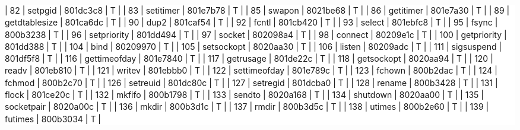 | 82 | setpgid | 801dc3c8 | T |
| 83 | setitimer | 801e7b78 | T |
| 85 | swapon | 8021be68 | T |
| 86 | getitimer | 801e7a30 | T |
| 89 | getdtablesize | 801ca6dc | T |
| 90 | dup2 | 801caf54 | T |
| 92 | fcntl | 801cb420 | T |
| 93 | select | 801ebfc8 | T |
| 95 | fsync | 800b3238 | T |
| 96 | setpriority | 801dd494 | T |
| 97 | socket | 802098a4 | T |
| 98 | connect | 80209e1c | T |
| 100 | getpriority | 801dd388 | T |
| 104 | bind | 80209970 | T |
| 105 | setsockopt | 8020aa30 | T |
| 106 | listen | 80209adc | T |
| 111 | sigsuspend | 801df5f8 | T |
| 116 | gettimeofday | 801e7840 | T |
| 117 | getrusage | 801de22c | T |
| 118 | getsockopt | 8020aa94 | T |
| 120 | readv | 801eb810 | T |
| 121 | writev | 801ebbb0 | T |
| 122 | settimeofday | 801e789c | T |
| 123 | fchown | 800b2dac | T |
| 124 | fchmod | 800b2c70 | T |
| 126 | setreuid | 801dc80c | T |
| 127 | setregid | 801dcba0 | T |
| 128 | rename | 800b3428 | T |
| 131 | flock | 801ce20c | T |
| 132 | mkfifo | 800b1798 | T |
| 133 | sendto | 8020a168 | T |
| 134 | shutdown | 8020aa00 | T |
| 135 | socketpair | 8020a00c | T |
| 136 | mkdir | 800b3d1c | T |
| 137 | rmdir | 800b3d5c | T |
| 138 | utimes | 800b2e60 | T |
| 139 | futimes | 800b3034 | T |
